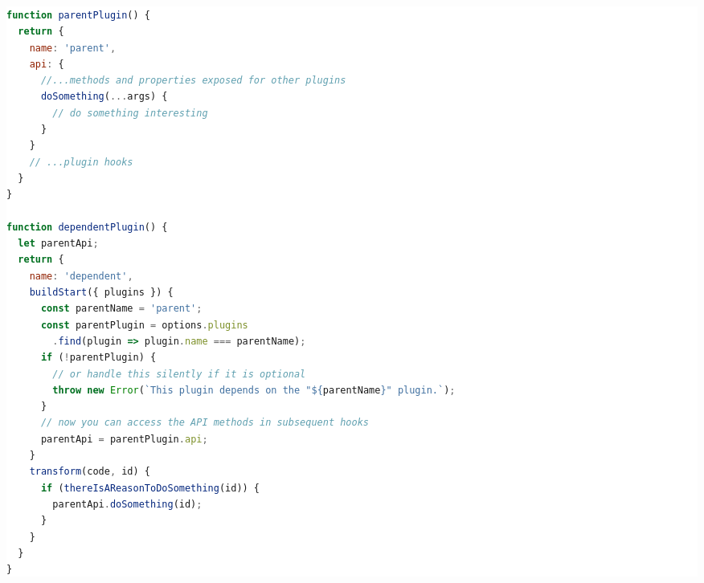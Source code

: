 ```js
function parentPlugin() {
  return {
    name: 'parent',
    api: {
      //...methods and properties exposed for other plugins
      doSomething(...args) {
        // do something interesting
      }
    }
    // ...plugin hooks
  }
}

function dependentPlugin() {
  let parentApi;
  return {
    name: 'dependent',
    buildStart({ plugins }) {
      const parentName = 'parent';
      const parentPlugin = options.plugins
        .find(plugin => plugin.name === parentName);
      if (!parentPlugin) {
        // or handle this silently if it is optional
        throw new Error(`This plugin depends on the "${parentName}" plugin.`);
      }
      // now you can access the API methods in subsequent hooks
      parentApi = parentPlugin.api;
    }
    transform(code, id) {
      if (thereIsAReasonToDoSomething(id)) {
        parentApi.doSomething(id);
      }
    }
  }
}
```
